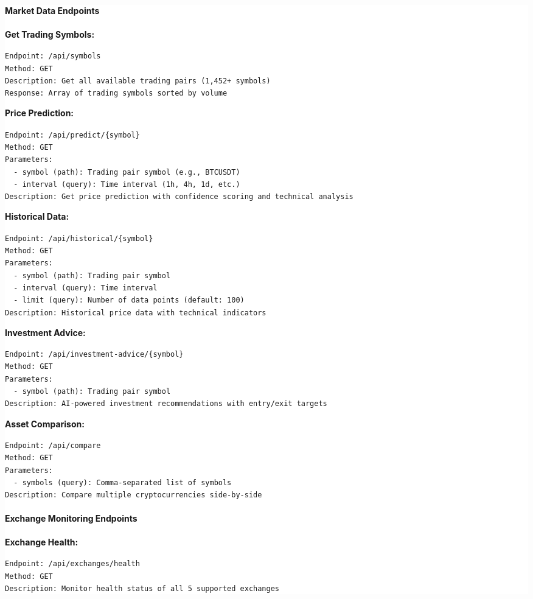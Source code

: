 #### **Market Data Endpoints**

**Get Trading Symbols:**
```
Endpoint: /api/symbols
Method: GET
Description: Get all available trading pairs (1,452+ symbols)
Response: Array of trading symbols sorted by volume
```

**Price Prediction:**
```
Endpoint: /api/predict/{symbol}
Method: GET
Parameters:
  - symbol (path): Trading pair symbol (e.g., BTCUSDT)
  - interval (query): Time interval (1h, 4h, 1d, etc.)
Description: Get price prediction with confidence scoring and technical analysis
```

**Historical Data:**
```
Endpoint: /api/historical/{symbol}
Method: GET
Parameters:
  - symbol (path): Trading pair symbol
  - interval (query): Time interval
  - limit (query): Number of data points (default: 100)
Description: Historical price data with technical indicators
```

**Investment Advice:**
```
Endpoint: /api/investment-advice/{symbol}
Method: GET
Parameters:
  - symbol (path): Trading pair symbol
Description: AI-powered investment recommendations with entry/exit targets
```

**Asset Comparison:**
```
Endpoint: /api/compare
Method: GET
Parameters:
  - symbols (query): Comma-separated list of symbols
Description: Compare multiple cryptocurrencies side-by-side
```

#### **Exchange Monitoring Endpoints**

**Exchange Health:**
```
Endpoint: /api/exchanges/health
Method: GET
Description: Monitor health status of all 5 supported exchanges
```
